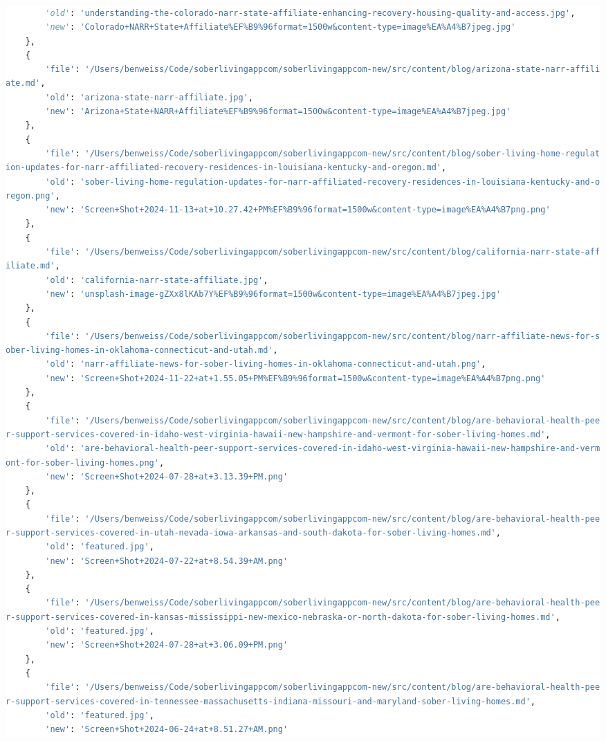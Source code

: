 ```python
        'old': 'understanding-the-colorado-narr-state-affiliate-enhancing-recovery-housing-quality-and-access.jpg',
        'new': 'Colorado+NARR+State+Affiliate%EF%B9%96format=1500w&content-type=image%EA%A4%B7jpeg.jpg'
    },
    {
        'file': '/Users/benweiss/Code/soberlivingappcom/soberlivingappcom-new/src/content/blog/arizona-state-narr-affiliate.md',
        'old': 'arizona-state-narr-affiliate.jpg',
        'new': 'Arizona+State+NARR+Affiliate%EF%B9%96format=1500w&content-type=image%EA%A4%B7jpeg.jpg'
    },
    {
        'file': '/Users/benweiss/Code/soberlivingappcom/soberlivingappcom-new/src/content/blog/sober-living-home-regulation-updates-for-narr-affiliated-recovery-residences-in-louisiana-kentucky-and-oregon.md',
        'old': 'sober-living-home-regulation-updates-for-narr-affiliated-recovery-residences-in-louisiana-kentucky-and-oregon.png',
        'new': 'Screen+Shot+2024-11-13+at+10.27.42+PM%EF%B9%96format=1500w&content-type=image%EA%A4%B7png.png'
    },
    {
        'file': '/Users/benweiss/Code/soberlivingappcom/soberlivingappcom-new/src/content/blog/california-narr-state-affiliate.md',
        'old': 'california-narr-state-affiliate.jpg',
        'new': 'unsplash-image-gZXx8lKAb7Y%EF%B9%96format=1500w&content-type=image%EA%A4%B7jpeg.jpg'
    },
    {
        'file': '/Users/benweiss/Code/soberlivingappcom/soberlivingappcom-new/src/content/blog/narr-affiliate-news-for-sober-living-homes-in-oklahoma-connecticut-and-utah.md',
        'old': 'narr-affiliate-news-for-sober-living-homes-in-oklahoma-connecticut-and-utah.png',
        'new': 'Screen+Shot+2024-11-22+at+1.55.05+PM%EF%B9%96format=1500w&content-type=image%EA%A4%B7png.png'
    },
    {
        'file': '/Users/benweiss/Code/soberlivingappcom/soberlivingappcom-new/src/content/blog/are-behavioral-health-peer-support-services-covered-in-idaho-west-virginia-hawaii-new-hampshire-and-vermont-for-sober-living-homes.md',
        'old': 'are-behavioral-health-peer-support-services-covered-in-idaho-west-virginia-hawaii-new-hampshire-and-vermont-for-sober-living-homes.png',
        'new': 'Screen+Shot+2024-07-28+at+3.13.39+PM.png'
    },
    {
        'file': '/Users/benweiss/Code/soberlivingappcom/soberlivingappcom-new/src/content/blog/are-behavioral-health-peer-support-services-covered-in-utah-nevada-iowa-arkansas-and-south-dakota-for-sober-living-homes.md',
        'old': 'featured.jpg',
        'new': 'Screen+Shot+2024-07-22+at+8.54.39+AM.png'
    },
    {
        'file': '/Users/benweiss/Code/soberlivingappcom/soberlivingappcom-new/src/content/blog/are-behavioral-health-peer-support-services-covered-in-kansas-mississippi-new-mexico-nebraska-or-north-dakota-for-sober-living-homes.md',
        'old': 'featured.jpg',
        'new': 'Screen+Shot+2024-07-28+at+3.06.09+PM.png'
    },
    {
        'file': '/Users/benweiss/Code/soberlivingappcom/soberlivingappcom-new/src/content/blog/are-behavioral-health-peer-support-services-covered-in-tennessee-massachusetts-indiana-missouri-and-maryland-sober-living-homes.md',
        'old': 'featured.jpg',
        'new': 'Screen+Shot+2024-06-24+at+8.51.27+AM.png'
```